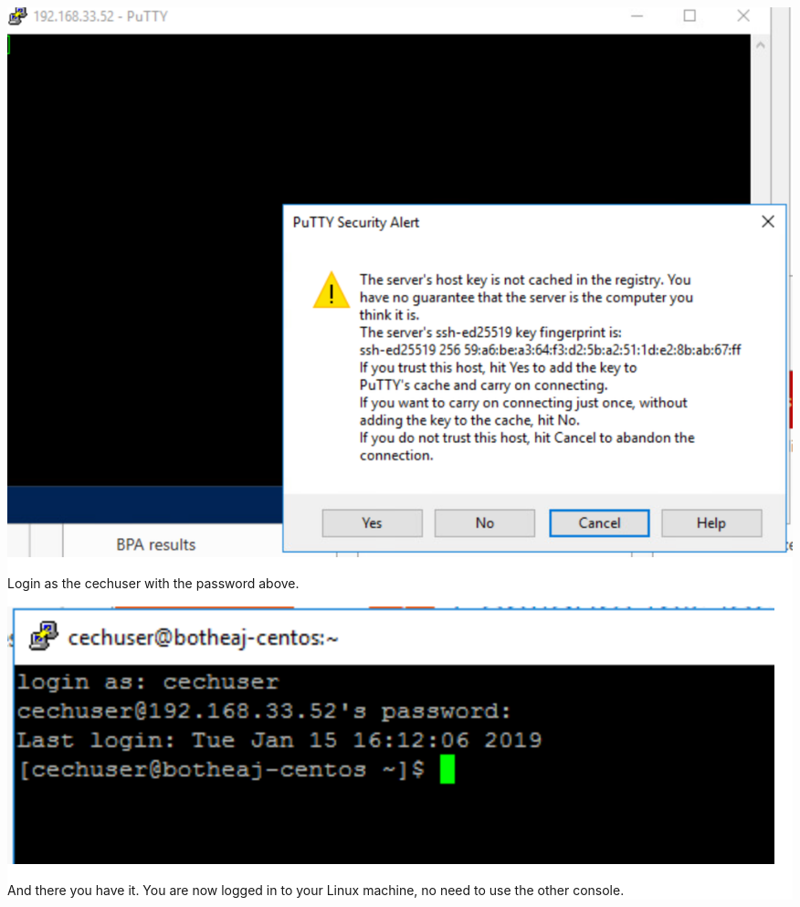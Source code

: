  ![](/screenshots/21-08-28-11-41-39.png)

Login as the cechuser with the password above. 

 ![](/screenshots/21-08-28-11-41-46.png)

And there you have it. You are now logged in to your Linux machine, no need to use the other console. 
